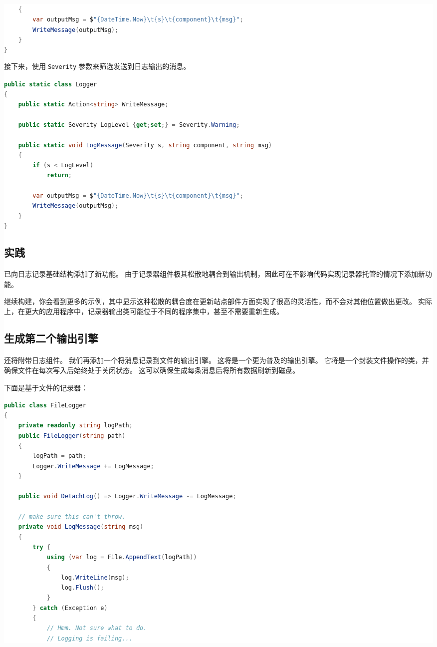 ```csharp
    {
        var outputMsg = $"{DateTime.Now}\t{s}\t{component}\t{msg}";
        WriteMessage(outputMsg);
    }
}
```

接下来，使用 `Severity` 参数来筛选发送到日志输出的消息。 

```csharp
public static class Logger
{
    public static Action<string> WriteMessage;
    
    public static Severity LogLevel {get;set;} = Severity.Warning;
    
    public static void LogMessage(Severity s, string component, string msg)
    {
        if (s < LogLevel)
            return;
            
        var outputMsg = $"{DateTime.Now}\t{s}\t{component}\t{msg}";
        WriteMessage(outputMsg);
    }
}
```
## <a name="practices"></a>实践

已向日志记录基础结构添加了新功能。 由于记录器组件极其松散地耦合到输出机制，因此可在不影响代码实现记录器托管的情况下添加新功能。

继续构建，你会看到更多的示例，其中显示这种松散的耦合度在更新站点部件方面实现了很高的灵活性，而不会对其他位置做出更改。 实际上，在更大的应用程序中，记录器输出类可能位于不同的程序集中，甚至不需要重新生成。

## <a name="building-a-second-output-engine"></a>生成第二个输出引擎

还将附带日志组件。 我们再添加一个将消息记录到文件的输出引擎。 这将是一个更为普及的输出引擎。 它将是一个封装文件操作的类，并确保文件在每次写入后始终处于关闭状态。 这可以确保生成每条消息后将所有数据刷新到磁盘。

下面是基于文件的记录器：

```csharp
public class FileLogger
{
    private readonly string logPath;
    public FileLogger(string path)
    {
        logPath = path;
        Logger.WriteMessage += LogMessage;
    }
    
    public void DetachLog() => Logger.WriteMessage -= LogMessage;

    // make sure this can't throw.
    private void LogMessage(string msg)
    {
        try {
            using (var log = File.AppendText(logPath))
            {
                log.WriteLine(msg);
                log.Flush();
            }
        } catch (Exception e)
        {
            // Hmm. Not sure what to do.
            // Logging is failing...
```